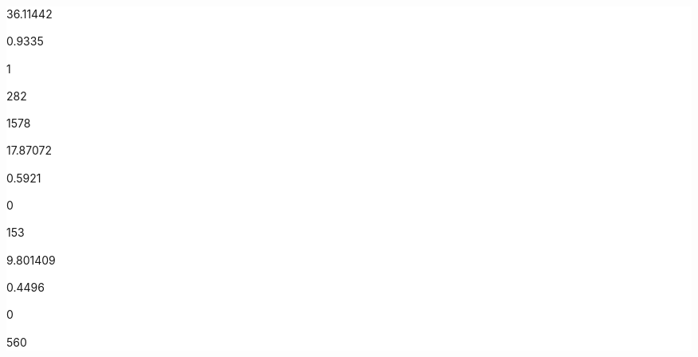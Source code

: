 36.11442
</td>

<td style="text-align:right;">

0.9335
</td>

<td style="text-align:right;">

1
</td>

<td style="text-align:right;">

282
</td>

<td style="text-align:right;">

1578
</td>

<td style="text-align:right;">

17.87072
</td>

<td style="text-align:right;">

0.5921
</td>

<td style="text-align:right;">

0
</td>

<td style="text-align:right;">

153
</td>

<td style="text-align:right;">

9.801409
</td>

<td style="text-align:right;">

0.4496
</td>

<td style="text-align:right;">

0
</td>

<td style="text-align:right;">

560
</td>
